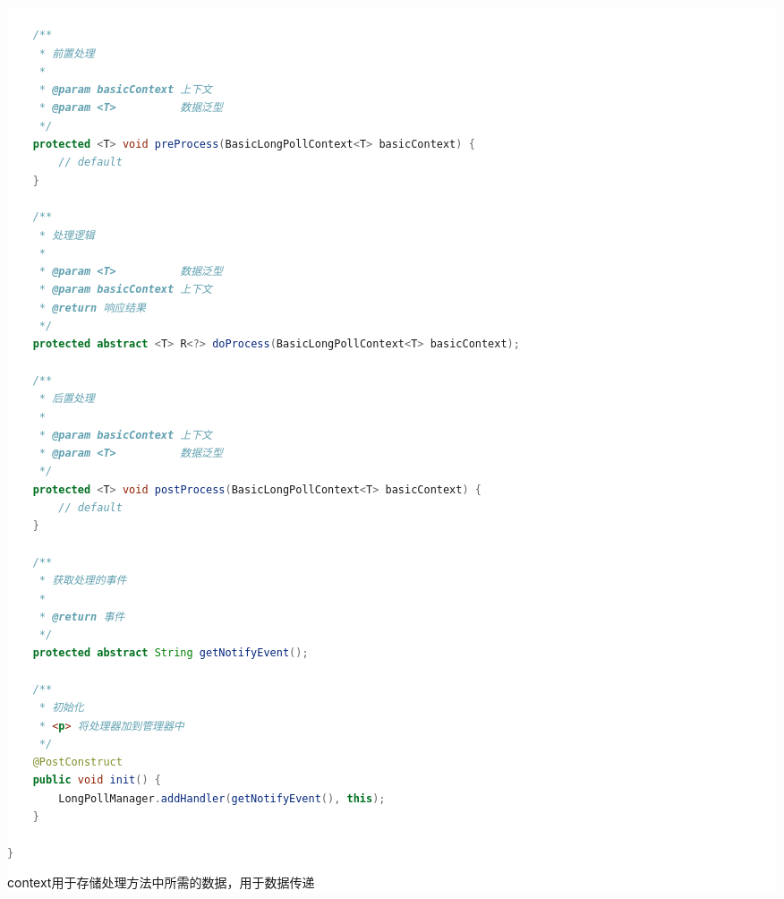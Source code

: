 ```java

    /**
     * 前置处理
     *
     * @param basicContext 上下文
     * @param <T>          数据泛型
     */
    protected <T> void preProcess(BasicLongPollContext<T> basicContext) {
        // default
    }

    /**
     * 处理逻辑
     *
     * @param <T>          数据泛型
     * @param basicContext 上下文
     * @return 响应结果
     */
    protected abstract <T> R<?> doProcess(BasicLongPollContext<T> basicContext);

    /**
     * 后置处理
     *
     * @param basicContext 上下文
     * @param <T>          数据泛型
     */
    protected <T> void postProcess(BasicLongPollContext<T> basicContext) {
        // default
    }

    /**
     * 获取处理的事件
     *
     * @return 事件
     */
    protected abstract String getNotifyEvent();

    /**
     * 初始化
     * <p> 将处理器加到管理器中
     */
    @PostConstruct
    public void init() {
        LongPollManager.addHandler(getNotifyEvent(), this);
    }

}
```

context用于存储处理方法中所需的数据，用于数据传递
